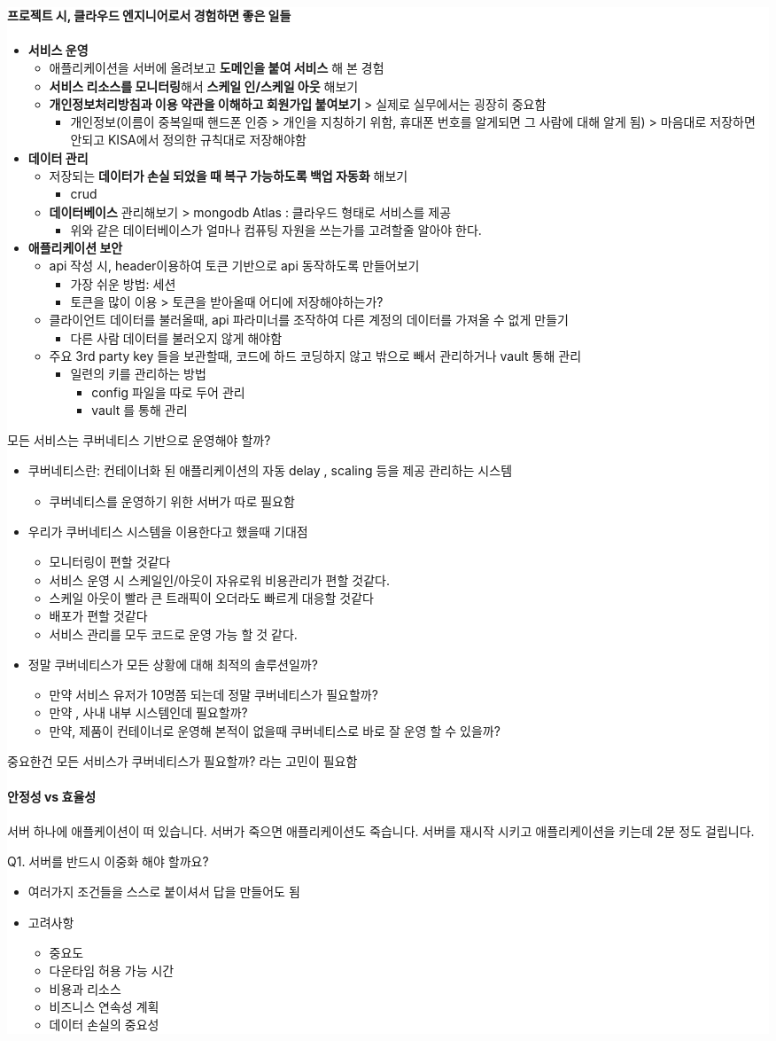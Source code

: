 #### **프로젝트 시, 클라우드 엔지니어로서 경험하면 좋은 일들** 
- **서비스 운영** 
	- 애플리케이션을 서버에 올려보고 **도메인을 붙여 서비스** 해 본 경험 
	- **서비스 리소스를 모니터링**해서 **스케일 인/스케일 아웃** 해보기
	- **개인정보처리방침과 이용 약관을 이해하고 회원가입 붙여보기** > 실제로 실무에서는 굉장히 중요함
		- 개인정보(이름이 중복일때 핸드폰 인증 > 개인을 지칭하기 위함, 휴대폰 번호를 알게되면 그 사람에 대해 알게 됨) > 마음대로 저장하면 안되고 KISA에서 정의한 규칙대로 저장해야함
- **데이터 관리**
	- 저장되는 **데이터가 손실 되었을 때 복구 가능하도록 백업 자동화** 해보기
		- crud 
	- **데이터베이스** 관리해보기 > mongodb Atlas : 클라우드 형태로 서비스를 제공
		- 위와 같은 데이터베이스가 얼마나 컴퓨팅 자원을 쓰는가를 고려할줄 알아야 한다.
- **애플리케이션 보안**
	- api 작성 시, header이용하여 토큰 기반으로 api 동작하도록 만들어보기
		- 가장 쉬운 방법: 세션
		- 토큰을 많이 이용 > 토큰을 받아올때 어디에 저장해야하는가? 
	- 클라이언트 데이터를 불러올때, api 파라미너를 조작하여 다른 계정의 데이터를 가져올 수 없게 만들기 
		- 다른 사람 데이터를 불러오지 않게 해야함
	- 주요 3rd party key 들을 보관할때, 코드에 하드 코딩하지 않고 밖으로 빼서 관리하거나 vault 통해 관리
		- 일련의 키를 관리하는 방법
			- config 파일을 따로 두어 관리
			- vault 를 통해 관리


모든 서비스는 쿠버네티스 기반으로 운영해야 할까? 
- 쿠버네티스란: 컨테이너화 된 애플리케이션의 자동 delay , scaling 등을 제공 관리하는 시스템
	- 쿠버네티스를 운영하기 위한 서버가 따로 필요함 

- 우리가 쿠버네티스 시스템을 이용한다고 했을때 기대점
	- 모니터링이 편할 것같다
	- 서비스 운영 시 스케일인/아웃이 자유로워 비용관리가 편할 것같다. 
	- 스케일 아웃이 빨라 큰 트래픽이 오더라도 빠르게 대응할 것같다
	- 배포가 편할 것같다
	- 서비스 관리를 모두 코드로 운영 가능 할 것 같다. 

- 정말 쿠버네티스가 모든 상황에 대해 최적의 솔루션일까?
	- 만약 서비스 유저가 10명쯤 되는데 정말 쿠버네티스가 필요할까?
	- 만약 , 사내 내부 시스템인데 필요할까?
	- 만약, 제품이 컨테이너로 운영해 본적이 없을때 쿠버네티스로 바로 잘 운영 할 수 있을까?

중요한건 모든 서비스가 쿠버네티스가 필요할까? 라는 고민이 필요함

#### 안정성 vs 효율성
서버 하나에 애플케이션이 떠 있습니다. 서버가 죽으면 애플리케이션도 죽습니다. 
서버를 재시작 시키고 애플리케이션을 키는데 2분 정도 걸립니다. 

Q1. 서버를 반드시 이중화 해야 할까요? 
- 여러가지 조건들을 스스로 붙이셔서 답을 만들어도 됨

- 고려사항 
	- 중요도
	- 다운타임 허용 가능 시간
	- 비용과 리소스
	- 비즈니스 연속성 계획
	- 데이터 손실의 중요성  
